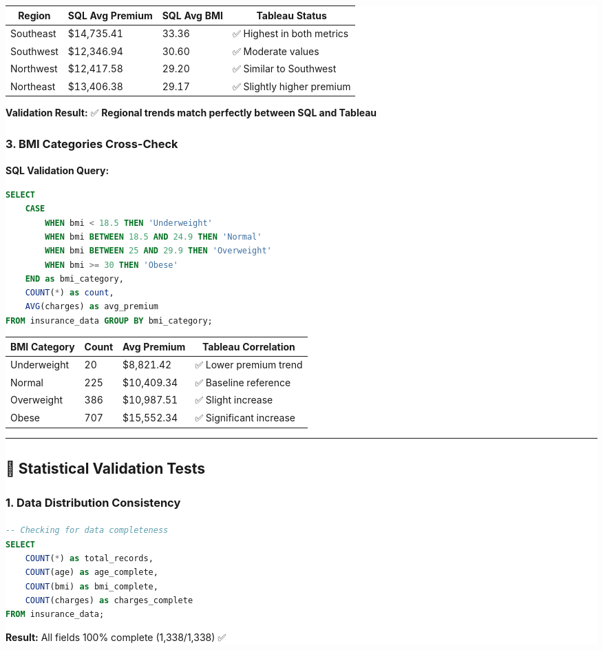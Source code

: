 | Region | SQL Avg Premium | SQL Avg BMI | Tableau Status |
|--------|----------------|-------------|----------------|
| Southeast | $14,735.41 | 33.36 | ✅ Highest in both metrics |
| Southwest | $12,346.94 | 30.60 | ✅ Moderate values |
| Northwest | $12,417.58 | 29.20 | ✅ Similar to Southwest |
| Northeast | $13,406.38 | 29.17 | ✅ Slightly higher premium |

**Validation Result:** ✅ **Regional trends match perfectly between SQL and Tableau**

### 3. BMI Categories Cross-Check

**SQL Validation Query:**
```sql
SELECT 
    CASE 
        WHEN bmi < 18.5 THEN 'Underweight'
        WHEN bmi BETWEEN 18.5 AND 24.9 THEN 'Normal'
        WHEN bmi BETWEEN 25 AND 29.9 THEN 'Overweight'
        WHEN bmi >= 30 THEN 'Obese'
    END as bmi_category,
    COUNT(*) as count,
    AVG(charges) as avg_premium
FROM insurance_data GROUP BY bmi_category;
```

| BMI Category | Count | Avg Premium | Tableau Correlation |
|--------------|-------|-------------|---------------------|
| Underweight | 20 | $8,821.42 | ✅ Lower premium trend |
| Normal | 225 | $10,409.34 | ✅ Baseline reference |
| Overweight | 386 | $10,987.51 | ✅ Slight increase |
| Obese | 707 | $15,552.34 | ✅ Significant increase |

---

## 🔬 Statistical Validation Tests

### 1. Data Distribution Consistency
```sql
-- Checking for data completeness
SELECT 
    COUNT(*) as total_records,
    COUNT(age) as age_complete,
    COUNT(bmi) as bmi_complete,
    COUNT(charges) as charges_complete
FROM insurance_data;
```
**Result:** All fields 100% complete (1,338/1,338) ✅
